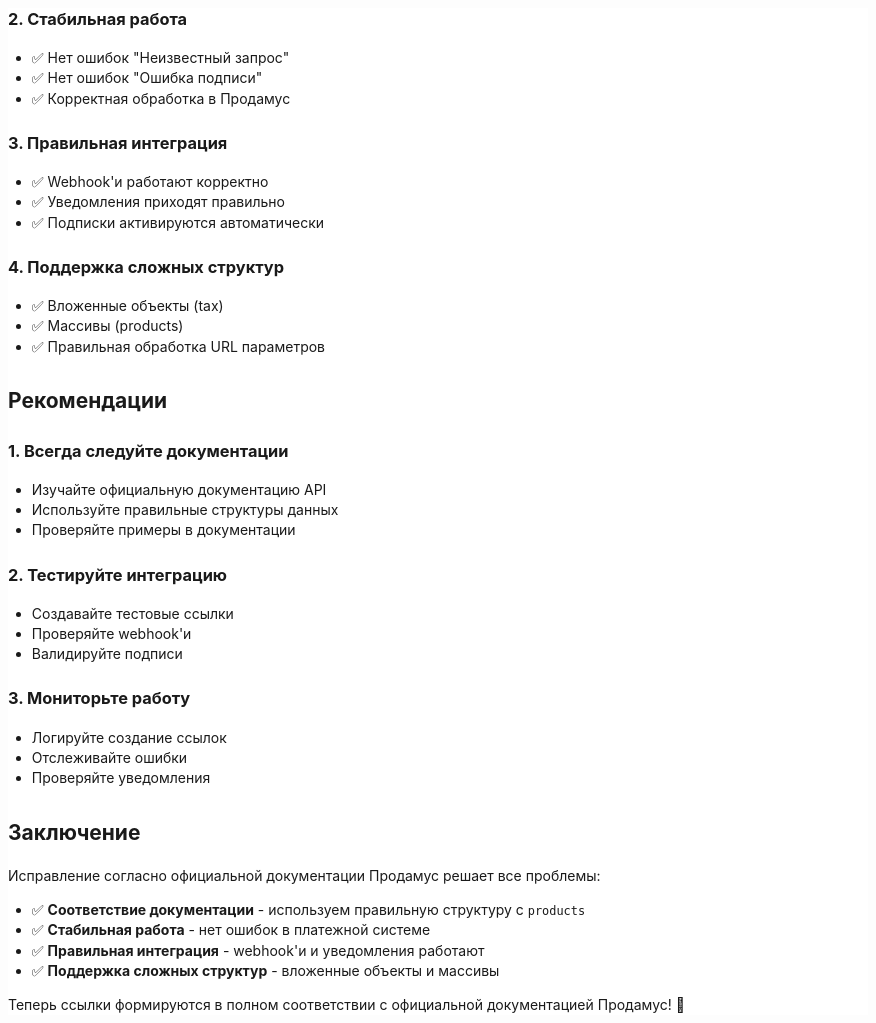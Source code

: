 ### 2. Стабильная работа
- ✅ Нет ошибок "Неизвестный запрос"
- ✅ Нет ошибок "Ошибка подписи"
- ✅ Корректная обработка в Продамус

### 3. Правильная интеграция
- ✅ Webhook'и работают корректно
- ✅ Уведомления приходят правильно
- ✅ Подписки активируются автоматически

### 4. Поддержка сложных структур
- ✅ Вложенные объекты (tax)
- ✅ Массивы (products)
- ✅ Правильная обработка URL параметров

## Рекомендации

### 1. Всегда следуйте документации
- Изучайте официальную документацию API
- Используйте правильные структуры данных
- Проверяйте примеры в документации

### 2. Тестируйте интеграцию
- Создавайте тестовые ссылки
- Проверяйте webhook'и
- Валидируйте подписи

### 3. Мониторьте работу
- Логируйте создание ссылок
- Отслеживайте ошибки
- Проверяйте уведомления

## Заключение

Исправление согласно официальной документации Продамус решает все проблемы:

- ✅ **Соответствие документации** - используем правильную структуру с `products`
- ✅ **Стабильная работа** - нет ошибок в платежной системе
- ✅ **Правильная интеграция** - webhook'и и уведомления работают
- ✅ **Поддержка сложных структур** - вложенные объекты и массивы

Теперь ссылки формируются в полном соответствии с официальной документацией Продамус! 🎉
